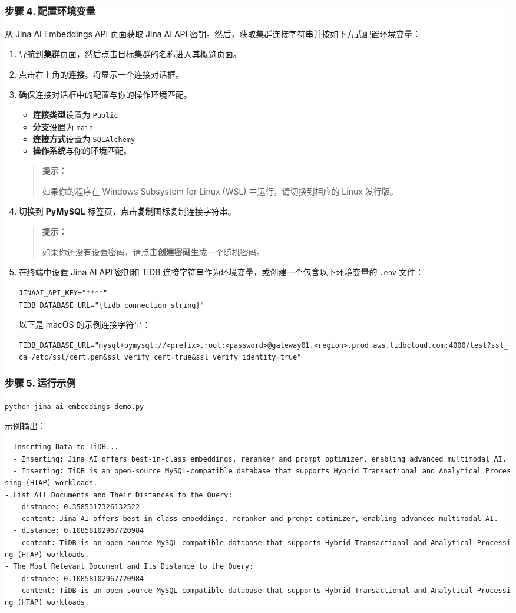 ### 步骤 4. 配置环境变量

从 [Jina AI Embeddings API](https://jina.ai/embeddings/) 页面获取 Jina AI API 密钥。然后，获取集群连接字符串并按如下方式配置环境变量：

1. 导航到[**集群**](https://tidbcloud.com/project/clusters)页面，然后点击目标集群的名称进入其概览页面。

2. 点击右上角的**连接**。将显示一个连接对话框。

3. 确保连接对话框中的配置与你的操作环境匹配。

   - **连接类型**设置为 `Public`
   - **分支**设置为 `main`
   - **连接方式**设置为 `SQLAlchemy`
   - **操作系统**与你的环境匹配。

   > **提示：**
   >
   > 如果你的程序在 Windows Subsystem for Linux (WSL) 中运行，请切换到相应的 Linux 发行版。

4. 切换到 **PyMySQL** 标签页，点击**复制**图标复制连接字符串。

   > **提示：**
   >
   > 如果你还没有设置密码，请点击**创建密码**生成一个随机密码。

5. 在终端中设置 Jina AI API 密钥和 TiDB 连接字符串作为环境变量，或创建一个包含以下环境变量的 `.env` 文件：

   ```dotenv
   JINAAI_API_KEY="****"
   TIDB_DATABASE_URL="{tidb_connection_string}"
   ```

   以下是 macOS 的示例连接字符串：

   ```dotenv
   TIDB_DATABASE_URL="mysql+pymysql://<prefix>.root:<password>@gateway01.<region>.prod.aws.tidbcloud.com:4000/test?ssl_ca=/etc/ssl/cert.pem&ssl_verify_cert=true&ssl_verify_identity=true"
   ```

### 步骤 5. 运行示例

```bash
python jina-ai-embeddings-demo.py
```

示例输出：

```text
- Inserting Data to TiDB...
  - Inserting: Jina AI offers best-in-class embeddings, reranker and prompt optimizer, enabling advanced multimodal AI.
  - Inserting: TiDB is an open-source MySQL-compatible database that supports Hybrid Transactional and Analytical Processing (HTAP) workloads.
- List All Documents and Their Distances to the Query:
  - distance: 0.3585317326132522
    content: Jina AI offers best-in-class embeddings, reranker and prompt optimizer, enabling advanced multimodal AI.
  - distance: 0.10858102967720984
    content: TiDB is an open-source MySQL-compatible database that supports Hybrid Transactional and Analytical Processing (HTAP) workloads.
- The Most Relevant Document and Its Distance to the Query:
  - distance: 0.10858102967720984
    content: TiDB is an open-source MySQL-compatible database that supports Hybrid Transactional and Analytical Processing (HTAP) workloads.
```
